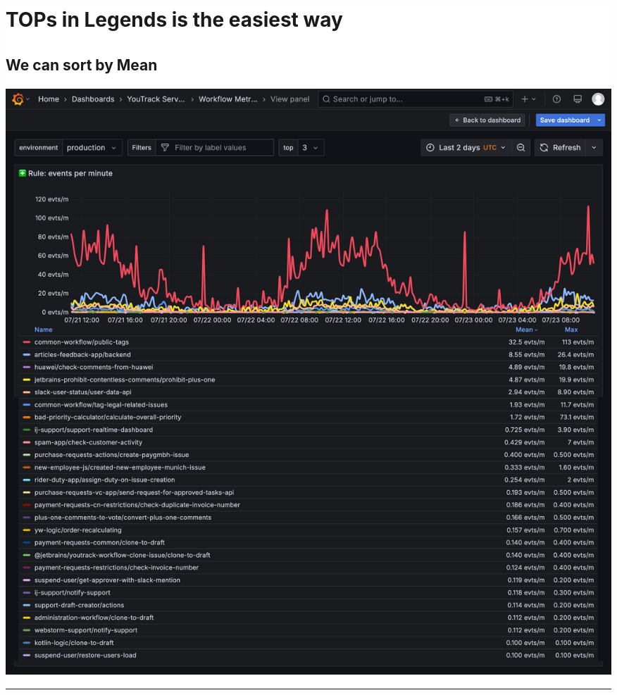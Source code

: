 
# TOPs in **Legends** is the easiest way
## We can **sort** by **Mean**

![bg](img/top-2.png)

---
